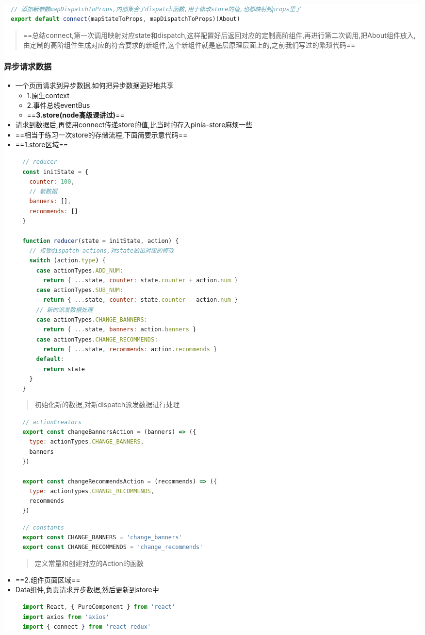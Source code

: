   ```js
    // 添加新参数mapDispatchToProps,内部集合了dispatch函数,用于修改store的值,也都映射到props里了
    export default connect(mapStateToProps, mapDispatchToProps)(About)
  ```
 > ==总结connect,第一次调用映射对应state和dispatch,这样配置好后返回对应的定制高阶组件,再进行第二次调用,把About组件放入,由定制的高阶组件生成对应的符合要求的新组件,这个新组件就是底层原理层面上的,之前我们写过的繁琐代码==
### 异步请求数据
- 一个页面请求到异步数据,如何把异步数据更好地共享
  - 1.原生context
  - 2.事件总线eventBus
  - ==**3.store(node高级课讲过)**==
- 请求到数据后,再使用connect传递store的值,比当时的存入pinia-store麻烦一些
- ==相当于练习一次store的存储流程,下面简要示意代码==
- ==1.store区域==
  ```js
    // reducer
    const initState = {
      counter: 100,
      // 新数据
      banners: [],
      recommends: []
    }

    function reducer(state = initState, action) {
      // 接受dispatch-actions,对state做出对应的修改
      switch (action.type) {
        case actionTypes.ADD_NUM:
          return { ...state, counter: state.counter + action.num }
        case actionTypes.SUB_NUM:
          return { ...state, counter: state.counter - action.num }
        // 新的派发数据处理
        case actionTypes.CHANGE_BANNERS:
          return { ...state, banners: action.banners }
        case actionTypes.CHANGE_RECOMMENDS:
          return { ...state, recommends: action.recommends }
        default:
          return state
      }
    }
  ```
  > 初始化新的数据,对新dispatch派发数据进行处理
  ```js
    // actionCreators
    export const changeBannersAction = (banners) => ({
      type: actionTypes.CHANGE_BANNERS,
      banners
    })

    export const changeRecommendsAction = (recommends) => ({
      type: actionTypes.CHANGE_RECOMMENDS,
      recommends
    })
  ```
  ```js
    // constants
    export const CHANGE_BANNERS = 'change_banners'
    export const CHANGE_RECOMMENDS = 'change_recommends'
  ```
  > 定义常量和创建对应的Action的函数
- ==2.组件页面区域==
- Data组件,负责请求异步数据,然后更新到store中
  ```js
    import React, { PureComponent } from 'react'
    import axios from 'axios'
    import { connect } from 'react-redux'
  ```
